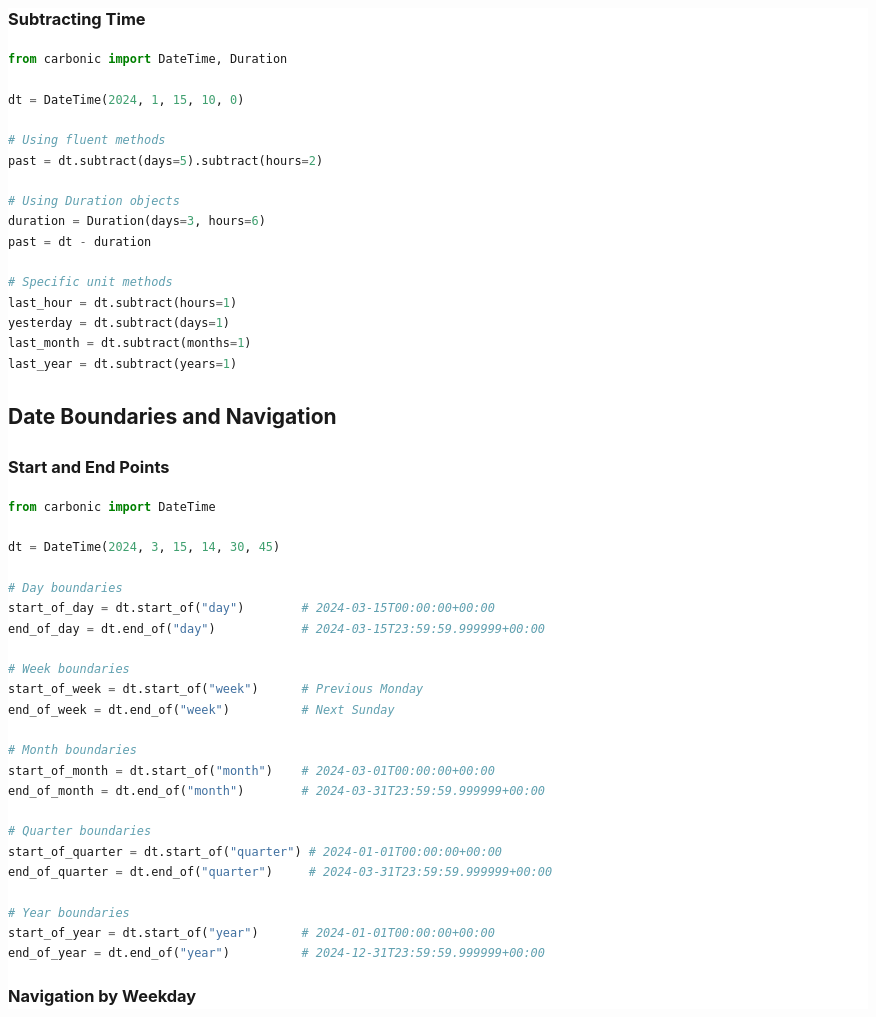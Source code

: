 ### Subtracting Time

```python
from carbonic import DateTime, Duration

dt = DateTime(2024, 1, 15, 10, 0)

# Using fluent methods
past = dt.subtract(days=5).subtract(hours=2)

# Using Duration objects
duration = Duration(days=3, hours=6)
past = dt - duration

# Specific unit methods
last_hour = dt.subtract(hours=1)
yesterday = dt.subtract(days=1)
last_month = dt.subtract(months=1)
last_year = dt.subtract(years=1)
```

## Date Boundaries and Navigation

### Start and End Points

```python
from carbonic import DateTime

dt = DateTime(2024, 3, 15, 14, 30, 45)

# Day boundaries
start_of_day = dt.start_of("day")        # 2024-03-15T00:00:00+00:00
end_of_day = dt.end_of("day")            # 2024-03-15T23:59:59.999999+00:00

# Week boundaries
start_of_week = dt.start_of("week")      # Previous Monday
end_of_week = dt.end_of("week")          # Next Sunday

# Month boundaries
start_of_month = dt.start_of("month")    # 2024-03-01T00:00:00+00:00
end_of_month = dt.end_of("month")        # 2024-03-31T23:59:59.999999+00:00

# Quarter boundaries
start_of_quarter = dt.start_of("quarter") # 2024-01-01T00:00:00+00:00
end_of_quarter = dt.end_of("quarter")     # 2024-03-31T23:59:59.999999+00:00

# Year boundaries
start_of_year = dt.start_of("year")      # 2024-01-01T00:00:00+00:00
end_of_year = dt.end_of("year")          # 2024-12-31T23:59:59.999999+00:00
```

### Navigation by Weekday
